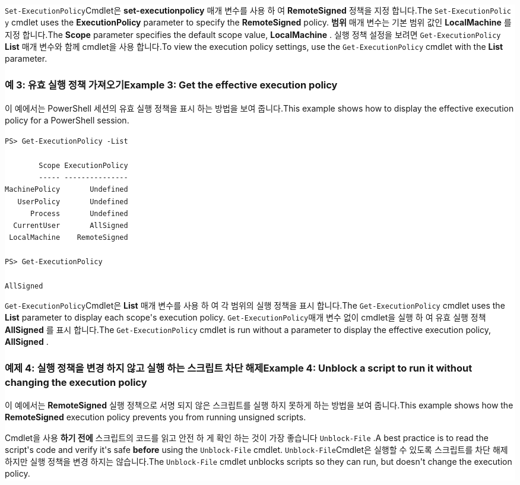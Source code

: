 <span data-ttu-id="410e2-119">`Set-ExecutionPolicy`Cmdlet은 **set-executionpolicy** 매개 변수를 사용 하 여 **RemoteSigned** 정책을 지정 합니다.</span><span class="sxs-lookup"><span data-stu-id="410e2-119">The `Set-ExecutionPolicy` cmdlet uses the **ExecutionPolicy** parameter to specify the **RemoteSigned** policy.</span></span> <span data-ttu-id="410e2-120">**범위** 매개 변수는 기본 범위 값인 **LocalMachine** 를 지정 합니다.</span><span class="sxs-lookup"><span data-stu-id="410e2-120">The **Scope** parameter specifies the default scope value, **LocalMachine** .</span></span> <span data-ttu-id="410e2-121">실행 정책 설정을 보려면 `Get-ExecutionPolicy` **List** 매개 변수와 함께 cmdlet을 사용 합니다.</span><span class="sxs-lookup"><span data-stu-id="410e2-121">To view the execution policy settings, use the `Get-ExecutionPolicy` cmdlet with the **List** parameter.</span></span>

### <span data-ttu-id="410e2-122">예 3: 유효 실행 정책 가져오기</span><span class="sxs-lookup"><span data-stu-id="410e2-122">Example 3: Get the effective execution policy</span></span>

<span data-ttu-id="410e2-123">이 예에서는 PowerShell 세션의 유효 실행 정책을 표시 하는 방법을 보여 줍니다.</span><span class="sxs-lookup"><span data-stu-id="410e2-123">This example shows how to display the effective execution policy for a PowerShell session.</span></span>

```
PS> Get-ExecutionPolicy -List

        Scope ExecutionPolicy
        ----- ---------------
MachinePolicy       Undefined
   UserPolicy       Undefined
      Process       Undefined
  CurrentUser       AllSigned
 LocalMachine    RemoteSigned

PS> Get-ExecutionPolicy

AllSigned
```

<span data-ttu-id="410e2-124">`Get-ExecutionPolicy`Cmdlet은 **List** 매개 변수를 사용 하 여 각 범위의 실행 정책을 표시 합니다.</span><span class="sxs-lookup"><span data-stu-id="410e2-124">The `Get-ExecutionPolicy` cmdlet uses the **List** parameter to display each scope's execution policy.</span></span> <span data-ttu-id="410e2-125">`Get-ExecutionPolicy`매개 변수 없이 cmdlet을 실행 하 여 유효 실행 정책 **AllSigned** 를 표시 합니다.</span><span class="sxs-lookup"><span data-stu-id="410e2-125">The `Get-ExecutionPolicy` cmdlet is run without a parameter to display the effective execution policy, **AllSigned** .</span></span>

### <span data-ttu-id="410e2-126">예제 4: 실행 정책을 변경 하지 않고 실행 하는 스크립트 차단 해제</span><span class="sxs-lookup"><span data-stu-id="410e2-126">Example 4: Unblock a script to run it without changing the execution policy</span></span>

<span data-ttu-id="410e2-127">이 예에서는 **RemoteSigned** 실행 정책으로 서명 되지 않은 스크립트를 실행 하지 못하게 하는 방법을 보여 줍니다.</span><span class="sxs-lookup"><span data-stu-id="410e2-127">This example shows how the **RemoteSigned** execution policy prevents you from running unsigned scripts.</span></span>

<span data-ttu-id="410e2-128">Cmdlet을 사용 **하기 전에** 스크립트의 코드를 읽고 안전 하 게 확인 하는 것이 가장 좋습니다 `Unblock-File` .</span><span class="sxs-lookup"><span data-stu-id="410e2-128">A best practice is to read the script's code and verify it's safe **before** using the `Unblock-File` cmdlet.</span></span> <span data-ttu-id="410e2-129">`Unblock-File`Cmdlet은 실행할 수 있도록 스크립트를 차단 해제 하지만 실행 정책을 변경 하지는 않습니다.</span><span class="sxs-lookup"><span data-stu-id="410e2-129">The `Unblock-File` cmdlet unblocks scripts so they can run, but doesn't change the execution policy.</span></span>
